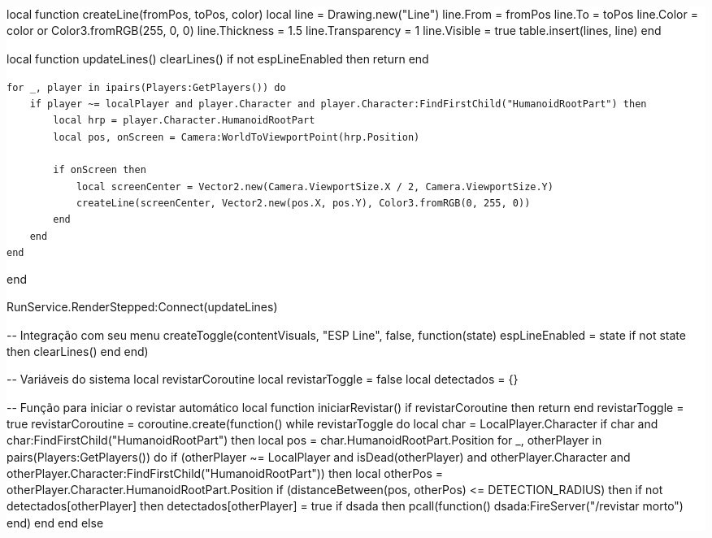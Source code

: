 local function createLine(fromPos, toPos, color)
    local line = Drawing.new("Line")
    line.From = fromPos
    line.To = toPos
    line.Color = color or Color3.fromRGB(255, 0, 0)
    line.Thickness = 1.5
    line.Transparency = 1
    line.Visible = true
    table.insert(lines, line)
end

local function updateLines()
    clearLines()
    if not espLineEnabled then return end

    for _, player in ipairs(Players:GetPlayers()) do
        if player ~= localPlayer and player.Character and player.Character:FindFirstChild("HumanoidRootPart") then
            local hrp = player.Character.HumanoidRootPart
            local pos, onScreen = Camera:WorldToViewportPoint(hrp.Position)

            if onScreen then
                local screenCenter = Vector2.new(Camera.ViewportSize.X / 2, Camera.ViewportSize.Y)
                createLine(screenCenter, Vector2.new(pos.X, pos.Y), Color3.fromRGB(0, 255, 0))
            end
        end
    end
end

RunService.RenderStepped:Connect(updateLines)

-- Integração com seu menu
createToggle(contentVisuals, "ESP Line", false, function(state)
    espLineEnabled = state
    if not state then
        clearLines()
    end
end)

-- Variáveis do sistema
local revistarCoroutine
local revistarToggle = false
local detectados = {}

-- Função para iniciar o revistar automático
local function iniciarRevistar()
    if revistarCoroutine then return end
    revistarToggle = true
    revistarCoroutine = coroutine.create(function()
        while revistarToggle do
            local char = LocalPlayer.Character
            if char and char:FindFirstChild("HumanoidRootPart") then
                local pos = char.HumanoidRootPart.Position
                for _, otherPlayer in pairs(Players:GetPlayers()) do
                    if (otherPlayer ~= LocalPlayer and isDead(otherPlayer) 
                        and otherPlayer.Character and otherPlayer.Character:FindFirstChild("HumanoidRootPart")) then
                        local otherPos = otherPlayer.Character.HumanoidRootPart.Position
                        if (distanceBetween(pos, otherPos) <= DETECTION_RADIUS) then
                            if not detectados[otherPlayer] then
                                detectados[otherPlayer] = true
                                if dsada then
                                    pcall(function()
                                        dsada:FireServer("/revistar morto")
                                    end)
                                end
                            end
                        else